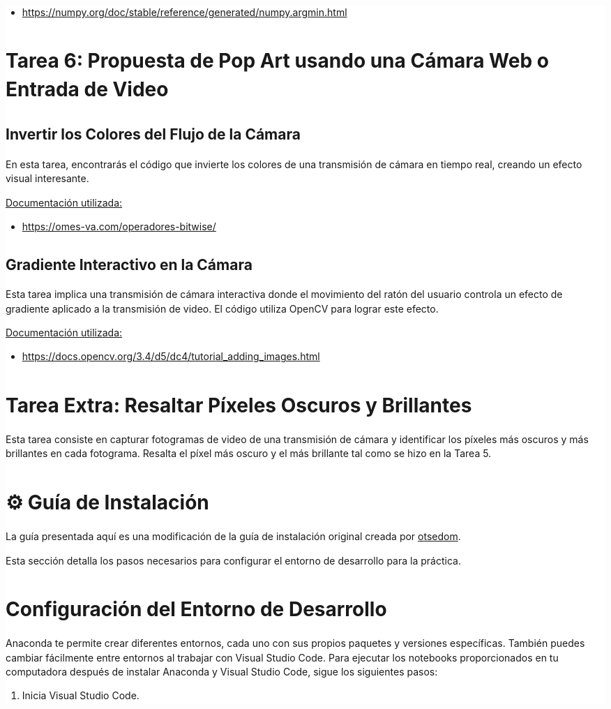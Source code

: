 - https://numpy.org/doc/stable/reference/generated/numpy.argmin.html

# Tarea 6: Propuesta de Pop Art usando una Cámara Web o Entrada de Video <a name="Tarea-6:-Propuesta-de-Pop-Art"></a>

## Invertir los Colores del Flujo de la Cámara <a name="Tarea-6:-Invertir-los-colores"></a>

En esta tarea, encontrarás el código que invierte los colores de una transmisión de cámara en tiempo real, creando un efecto visual interesante.

<ins>Documentación utilizada:</ins>

- https://omes-va.com/operadores-bitwise/

## Gradiente Interactivo en la Cámara <a name="Tarea-6:-Gradiente-Interactivo"></a>
Esta tarea implica una transmisión de cámara interactiva donde el movimiento del ratón del usuario controla un efecto de gradiente aplicado a la transmisión de video. El código utiliza OpenCV para lograr este efecto.

<ins>Documentación utilizada:</ins>

- https://docs.opencv.org/3.4/d5/dc4/tutorial_adding_images.html

# Tarea Extra: Resaltar Píxeles Oscuros y Brillantes <a name="Tarea-Extra:-Resaltar-pixeles"></a>

Esta tarea consiste en capturar fotogramas de video de una transmisión de cámara y identificar los píxeles más oscuros y más brillantes en cada fotograma. Resalta el píxel más oscuro y el más brillante tal como se hizo en la Tarea 5.

# ⚙️ Guía de Instalación <a name="Guia-de-Instalacion"></a>

La guía presentada aquí es una modificación de la guía de instalación original creada por [otsedom](https://github.com/otsedom/otsedom.github.io/tree/main/VC/P1).

Esta sección detalla los pasos necesarios para configurar el entorno de desarrollo para la práctica.

# Configuración del Entorno de Desarrollo <a name="Configuracion-Entorno-Desarrollo"></a>

Anaconda te permite crear diferentes entornos, cada uno con sus propios paquetes y versiones específicas. También puedes cambiar fácilmente entre entornos al trabajar con Visual Studio Code. Para ejecutar los notebooks proporcionados en tu computadora después de instalar Anaconda y Visual Studio Code, sigue los siguientes pasos:

1. Inicia Visual Studio Code.
